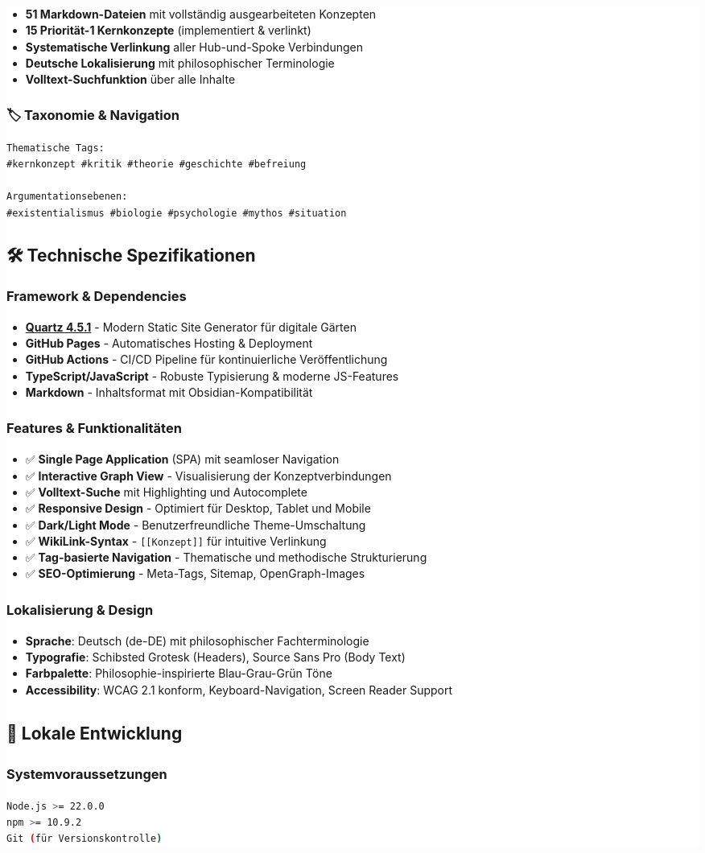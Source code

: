 - **51 Markdown-Dateien** mit vollständig ausgearbeiteten Konzepten
- **15 Priorität-1 Kernkonzepte** (implementiert & verlinkt)
- **Systematische Verlinkung** aller Hub-und-Spoke Verbindungen
- **Deutsche Lokalisierung** mit philosophischer Terminologie
- **Volltext-Suchfunktion** über alle Inhalte

### 🏷️ Taxonomie & Navigation

```
Thematische Tags:
#kernkonzept #kritik #theorie #geschichte #befreiung

Argumentationsebenen:
#existentialismus #biologie #psychologie #mythos #situation
```

## 🛠️ Technische Spezifikationen

### Framework & Dependencies

- **[Quartz 4.5.1](https://quartz.jzhao.xyz/)** - Modern Static Site Generator für digitale Gärten
- **GitHub Pages** - Automatisches Hosting & Deployment
- **GitHub Actions** - CI/CD Pipeline für kontinuierliche Veröffentlichung
- **TypeScript/JavaScript** - Robuste Typisierung & moderne JS-Features
- **Markdown** - Inhaltsformat mit Obsidian-Kompatibilität

### Features & Funktionalitäten

- ✅ **Single Page Application** (SPA) mit seamloser Navigation
- ✅ **Interactive Graph View** - Visualisierung der Konzeptverbindungen
- ✅ **Volltext-Suche** mit Highlighting und Autocomplete
- ✅ **Responsive Design** - Optimiert für Desktop, Tablet und Mobile
- ✅ **Dark/Light Mode** - Benutzerfreundliche Theme-Umschaltung
- ✅ **WikiLink-Syntax** - `[[Konzept]]` für intuitive Verlinkung
- ✅ **Tag-basierte Navigation** - Thematische und methodische Strukturierung
- ✅ **SEO-Optimierung** - Meta-Tags, Sitemap, OpenGraph-Images

### Lokalisierung & Design

- **Sprache**: Deutsch (de-DE) mit philosophischer Fachterminologie
- **Typografie**: Schibsted Grotesk (Headers), Source Sans Pro (Body Text)
- **Farbpalette**: Philosophie-inspirierte Blau-Grau-Grün Töne
- **Accessibility**: WCAG 2.1 konform, Keyboard-Navigation, Screen Reader Support

## 🚀 Lokale Entwicklung

### Systemvoraussetzungen

```bash
Node.js >= 22.0.0
npm >= 10.9.2
Git (für Versionskontrolle)
```
